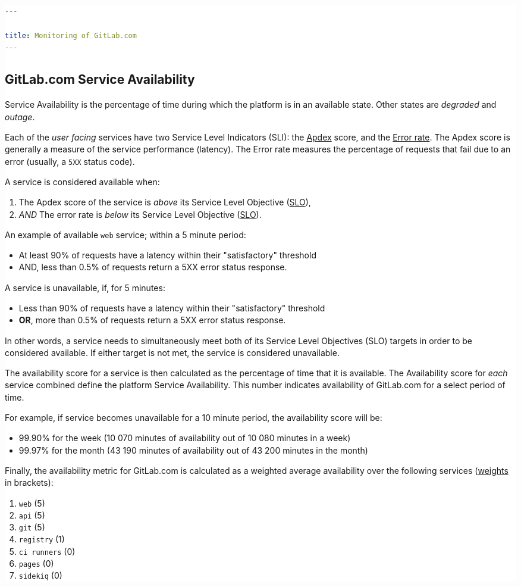 ```yaml
---

title: Monitoring of GitLab.com
---
```


## GitLab.com Service Availability

Service Availability is the percentage of time during which the platform is in an available state. Other states are _degraded_ and _outage_.

Each of the _user facing_ services have two Service Level Indicators (SLI): the [Apdex] score, and the [Error rate].
The Apdex score is generally a measure of the service performance (latency).
The Error rate measures the percentage of requests that fail due to an error (usually, a `5XX` status code).

A service is considered available when:

1. The Apdex score of the service is _above_ its Service Level Objective ([SLO]),
1. _AND_ The error rate is _below_ its Service Level Objective ([SLO]).

An example of available `web` service; within a 5 minute period:

* At least 90% of requests have a latency within their "satisfactory" threshold
* AND, less than 0.5% of requests return a 5XX error status response.

A service is unavailable, if, for 5 minutes:

* Less than 90% of requests have a latency within their "satisfactory" threshold
* **OR**, more than 0.5% of requests return a 5XX error status response.

In other words, a service needs to simultaneously meet both of its Service Level Objectives (SLO) targets in order to be considered available. If either target is not met, the service is considered unavailable.

The availability score for a service is then calculated as the percentage of time that it is available. The Availability score for _each_ service combined define the platform Service Availability. This number indicates availability of GitLab.com for a select period of time.

For example, if service becomes unavailable for a 10 minute period, the availability score will be:

* 99.90% for the week (10 070 minutes of availability out of 10 080 minutes in a week)
* 99.97% for the month (43 190 minutes of availability out of 43 200 minutes in the month)

Finally, the availability metric for GitLab.com is calculated as a weighted average availability over the following services ([weights](https://gitlab.com/gitlab-com/runbooks/blob/master/services/service-catalog.yml) in brackets):

1. `web` (5)
1. `api` (5)
1. `git` (5)
1. `registry` (1)
1. `ci runners` (0)
1. `pages` (0)
1. `sidekiq` (0)


[Apdex]: https://en.wikipedia.org/wiki/Apdex
[Error rate]: https://en.wikipedia.org/wiki/Bit_error_rate
[SLA dashboard]: https://dashboards.gitlab.net/d/general-slas/general-slas?orgId=1&from=now%2FM&to=now
[KPI]: /handbook/engineering/infrastructure/performance-indicators/#gitlabcom-availability
[SLO]: https://en.wikipedia.org/wiki/Service-level_objective
[sentry_doc]: https://docs.gitlab.com/ee/operations/error_tracking.html
[sentry_500]: /handbook/support/workflows/500_errors/#searching-sentry
[demo]: https://youtu.be/o02t3V3vHMs
[sitespeed]:  https://www.youtube.com/watch?v=6xo01hzW-f4
[sitespeed_repo]: https://gitlab.com/gitlab-org/frontend/sitespeed-measurement-setup/
[speed_doc]: https://docs.gitlab.com/ee/user/project/merge_requests/browser_performance_testing.html#overview